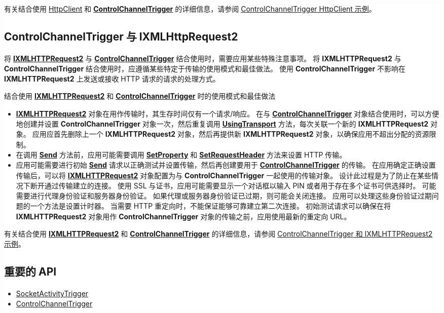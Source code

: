 有关结合使用 [HttpClient](https://go.microsoft.com/fwlink/p/?linkid=241637) 和 [**ControlChannelTrigger**](https://docs.microsoft.com/uwp/api/Windows.Networking.Sockets.ControlChannelTrigger) 的详细信息，请参阅 [ControlChannelTrigger HttpClient 示例](https://go.microsoft.com/fwlink/p/?linkid=258323)。

## <a name="controlchanneltrigger-with-ixmlhttprequest2"></a>ControlChannelTrigger 与 IXMLHttpRequest2
将 [**IXMLHTTPRequest2**](https://docs.microsoft.com/previous-versions/windows/desktop/api/msxml6/nn-msxml6-ixmlhttprequest2) 与 [**ControlChannelTrigger**](https://docs.microsoft.com/uwp/api/Windows.Networking.Sockets.ControlChannelTrigger) 结合使用时，需要应用某些特殊注意事项。 将 **IXMLHTTPRequest2** 与 **ControlChannelTrigger** 结合使用时，应遵循某些特定于传输的使用模式和最佳做法。 使用 **ControlChannelTrigger** 不影响在 **IXMLHTTPRequest2** 上发送或接收 HTTP 请求的请求的处理方式。

结合使用 [**IXMLHTTPRequest2**](https://docs.microsoft.com/previous-versions/windows/desktop/api/msxml6/nn-msxml6-ixmlhttprequest2) 和 [**ControlChannelTrigger**](https://docs.microsoft.com/uwp/api/Windows.Networking.Sockets.ControlChannelTrigger) 时的使用模式和最佳做法

-   [**IXMLHTTPRequest2**](https://docs.microsoft.com/previous-versions/windows/desktop/api/msxml6/nn-msxml6-ixmlhttprequest2) 对象在用作传输时，其生存时间仅有一个请求/响应。 在与 [**ControlChannelTrigger**](https://docs.microsoft.com/uwp/api/Windows.Networking.Sockets.ControlChannelTrigger) 对象结合使用时，可以方便地创建并设置 **ControlChannelTrigger** 对象一次，然后重复调用 [**UsingTransport**](https://docs.microsoft.com/uwp/api/windows.networking.sockets.controlchanneltrigger.usingtransport) 方法，每次关联一个新的 **IXMLHTTPRequest2** 对象。 应用应首先删除上一个 **IXMLHTTPRequest2** 对象，然后再提供新 **IXMLHTTPRequest2** 对象，以确保应用不超出分配的资源限制。
-   在调用 [**Send**](https://docs.microsoft.com/previous-versions/windows/desktop/api/msxml6/nf-msxml6-ixmlhttprequest2-send) 方法前，应用可能需要调用 [**SetProperty**](https://docs.microsoft.com/previous-versions/windows/desktop/api/msxml6/nf-msxml6-ixmlhttprequest2-setproperty) 和 [**SetRequestHeader**](https://docs.microsoft.com/previous-versions/windows/desktop/api/msxml6/nf-msxml6-ixmlhttprequest2-setrequestheader) 方法来设置 HTTP 传输。
-   应用可能需要进行初始 [**Send**](https://docs.microsoft.com/previous-versions/windows/desktop/api/msxml6/nf-msxml6-ixmlhttprequest2-send) 请求以正确测试并设置传输，然后再创建要用于 [**ControlChannelTrigger**](https://docs.microsoft.com/uwp/api/Windows.Networking.Sockets.ControlChannelTrigger) 的传输。 在应用确定正确设置传输后，可以将 [**IXMLHTTPRequest2**](https://docs.microsoft.com/previous-versions/windows/desktop/api/msxml6/nn-msxml6-ixmlhttprequest2) 对象配置为与 **ControlChannelTrigger** 一起使用的传输对象。 设计此过程是为了防止在某些情况下断开通过传输建立的连接。 使用 SSL 与证书，应用可能需要显示一个对话框以输入 PIN 或者用于存在多个证书可供选择时。 可能需要进行代理身份验证和服务器身份验证。 如果代理或服务器身份验证已过期，则可能会关闭连接。 应用可以处理这些身份验证过期问题的一个方法是设置计时器。 当需要 HTTP 重定向时，不能保证能够可靠建立第二次连接。 初始测试请求可以确保在将 **IXMLHTTPRequest2** 对象用作 **ControlChannelTrigger** 对象的传输之前，应用使用最新的重定向 URL。

有关结合使用 [**IXMLHTTPRequest2**](https://docs.microsoft.com/previous-versions/windows/desktop/api/msxml6/nn-msxml6-ixmlhttprequest2) 和 [**ControlChannelTrigger**](https://docs.microsoft.com/uwp/api/Windows.Networking.Sockets.ControlChannelTrigger) 的详细信息，请参阅 [ControlChannelTrigger 和 IXMLHTTPRequest2 示例](https://go.microsoft.com/fwlink/p/?linkid=258538)。

## <a name="important-apis"></a>重要的 API
* [SocketActivityTrigger](/uwp/api/Windows.ApplicationModel.Background.SocketActivityTrigger)
* [ControlChannelTrigger](/uwp/api/Windows.Networking.Sockets.ControlChannelTrigger)
